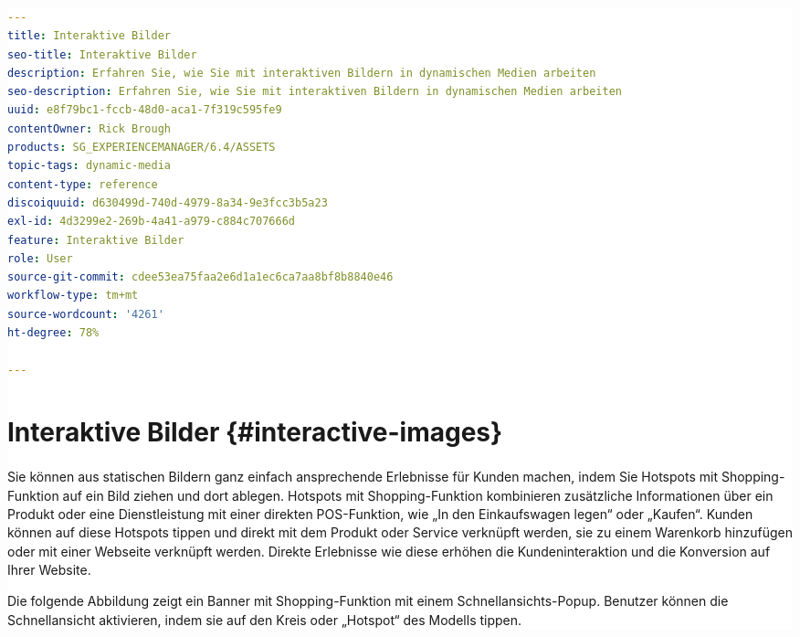 ```yaml
---
title: Interaktive Bilder
seo-title: Interaktive Bilder
description: Erfahren Sie, wie Sie mit interaktiven Bildern in dynamischen Medien arbeiten
seo-description: Erfahren Sie, wie Sie mit interaktiven Bildern in dynamischen Medien arbeiten
uuid: e8f79bc1-fccb-48d0-aca1-7f319c595fe9
contentOwner: Rick Brough
products: SG_EXPERIENCEMANAGER/6.4/ASSETS
topic-tags: dynamic-media
content-type: reference
discoiquuid: d630499d-740d-4979-8a34-9e3fcc3b5a23
exl-id: 4d3299e2-269b-4a41-a979-c884c707666d
feature: Interaktive Bilder
role: User
source-git-commit: cdee53ea75faa2e6d1a1ec6ca7aa8bf8b8840e46
workflow-type: tm+mt
source-wordcount: '4261'
ht-degree: 78%

---
```


# Interaktive Bilder {#interactive-images}

Sie können aus statischen Bildern ganz einfach ansprechende Erlebnisse für Kunden machen, indem Sie Hotspots mit Shopping-Funktion auf ein Bild ziehen und dort ablegen. Hotspots mit Shopping-Funktion kombinieren zusätzliche Informationen über ein Produkt oder eine Dienstleistung mit einer direkten POS-Funktion, wie „In den Einkaufswagen legen“ oder „Kaufen“. Kunden können auf diese Hotspots tippen und direkt mit dem Produkt oder Service verknüpft werden, sie zu einem Warenkorb hinzufügen oder mit einer Webseite verknüpft werden. Direkte Erlebnisse wie diese erhöhen die Kundeninteraktion und die Konversion auf Ihrer Website.

Die folgende Abbildung zeigt ein Banner mit Shopping-Funktion mit einem Schnellansichts-Popup. Benutzer können die Schnellansicht aktivieren, indem sie auf den Kreis oder „Hotspot“ des Modells tippen.
